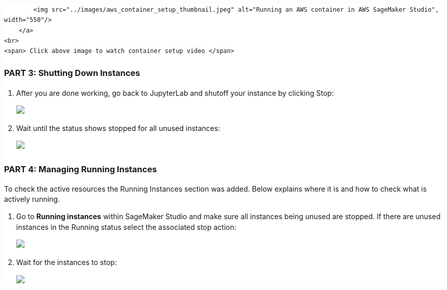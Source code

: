             <img src="../images/aws_container_setup_thumbnail.jpeg" alt="Running an AWS container in AWS SageMaker Studio", width="550"/>
        </a>
    <br>
    <span> Click above image to watch container setup video </span>
</p>

### PART 3: Shutting Down Instances

1. After you are done working, go back to JupyterLab and shutoff your instance by clicking Stop:
   <p> <align="center"/>
       <img src="../images/images_for_creating_AWS_notebooks/Screenshot23.png" width="1000" />
   </p>

2. Wait until the status shows stopped for all unused instances:
   <p> <align="center"/>
       <img src="../images/images_for_creating_AWS_notebooks/Screenshot24.png" width="1000" />
   </p>

### PART 4: Managing Running Instances
To check the active resources the Running Instances section was added. Below explains where it is and how to check what is actively running. 

1. Go to **Running instances** within SageMaker Studio and make sure all instances being unused are stopped. If there are unused instances in the Running status select the associated stop action:
   <p> <align="center"/>
   <img src="../images/images_for_creating_AWS_notebooks/Screenshot33.png" width="1000" />
   </p>

2. Wait for the instances to stop:
   <p> <align="center"/>
   <img src="../images/images_for_creating_AWS_notebooks/Screenshot34.png" width="1000" />
   </p>

